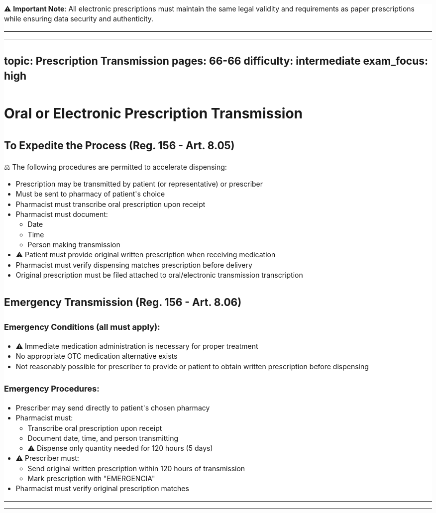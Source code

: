 ⚠️ **Important Note**: All electronic prescriptions must maintain the same legal validity and requirements as paper prescriptions while ensuring data security and authenticity.

---

---
topic: Prescription Transmission
pages: 66-66
difficulty: intermediate
exam_focus: high
---

# Oral or Electronic Prescription Transmission

## To Expedite the Process (Reg. 156 - Art. 8.05)

⚖️ The following procedures are permitted to accelerate dispensing:

- Prescription may be transmitted by patient (or representative) or prescriber
- Must be sent to pharmacy of patient's choice
- Pharmacist must transcribe oral prescription upon receipt
- Pharmacist must document:
  - Date
  - Time
  - Person making transmission
- ⚠️ Patient must provide original written prescription when receiving medication
- Pharmacist must verify dispensing matches prescription before delivery
- Original prescription must be filed attached to oral/electronic transmission transcription

## Emergency Transmission (Reg. 156 - Art. 8.06)

### Emergency Conditions (all must apply):
- ⚠️ Immediate medication administration is necessary for proper treatment
- No appropriate OTC medication alternative exists
- Not reasonably possible for prescriber to provide or patient to obtain written prescription before dispensing

### Emergency Procedures:
- Prescriber may send directly to patient's chosen pharmacy
- Pharmacist must:
  - Transcribe oral prescription upon receipt
  - Document date, time, and person transmitting
  - ⚠️ Dispense only quantity needed for 120 hours (5 days)
- ⚠️ Prescriber must:
  - Send original written prescription within 120 hours of transmission
  - Mark prescription with "EMERGENCIA"
- Pharmacist must verify original prescription matches

---

---